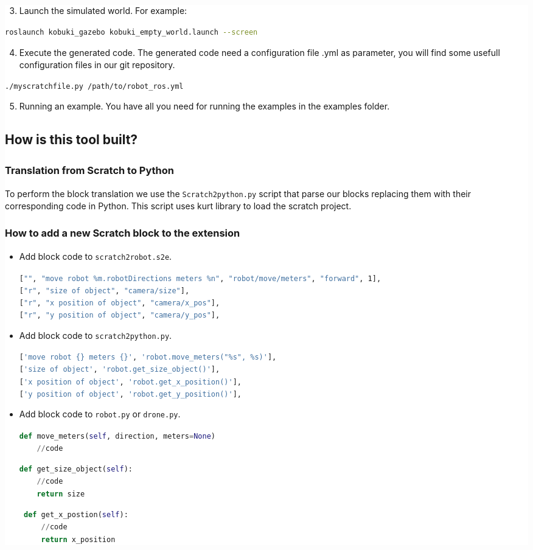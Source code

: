 
3. Launch the simulated world. For example:
  ```bash
  roslaunch kobuki_gazebo kobuki_empty_world.launch --screen
  ```

4. Execute the generated code. The generated code need a configuration file .yml as parameter, you will find some usefull configuration files in our git repository.
  ```bash
  ./myscratchfile.py /path/to/robot_ros.yml
  ```

5. Running an example. You have all you need for running the examples in the examples folder.



## How is this tool built?

### Translation from Scratch to Python

To perform the block translation we use the `Scratch2python.py` script that parse our blocks replacing them with their corresponding code in Python. This script uses kurt library to load the scratch project.

### How to add a new Scratch block to the extension

- Add block code to `scratch2robot.s2e`.

  ```bash
  ["", "move robot %m.robotDirections meters %n", "robot/move/meters", "forward", 1],
  ["r", "size of object", "camera/size"],
  ["r", "x position of object", "camera/x_pos"],
  ["r", "y position of object", "camera/y_pos"],
  ```

- Add block code to `scratch2python.py`.

  ```bash
  ['move robot {} meters {}', 'robot.move_meters("%s", %s)'],
  ['size of object', 'robot.get_size_object()'],
  ['x position of object', 'robot.get_x_position()'],
  ['y position of object', 'robot.get_y_position()'],
  ```

- Add block code to `robot.py` or `drone.py`.

  ```python
  def move_meters(self, direction, meters=None)
      //code  
  ```

  ```python
  def get_size_object(self):
      //code
      return size
  ```


  ```python
   def get_x_postion(self):
       //code
       return x_position
  ```
